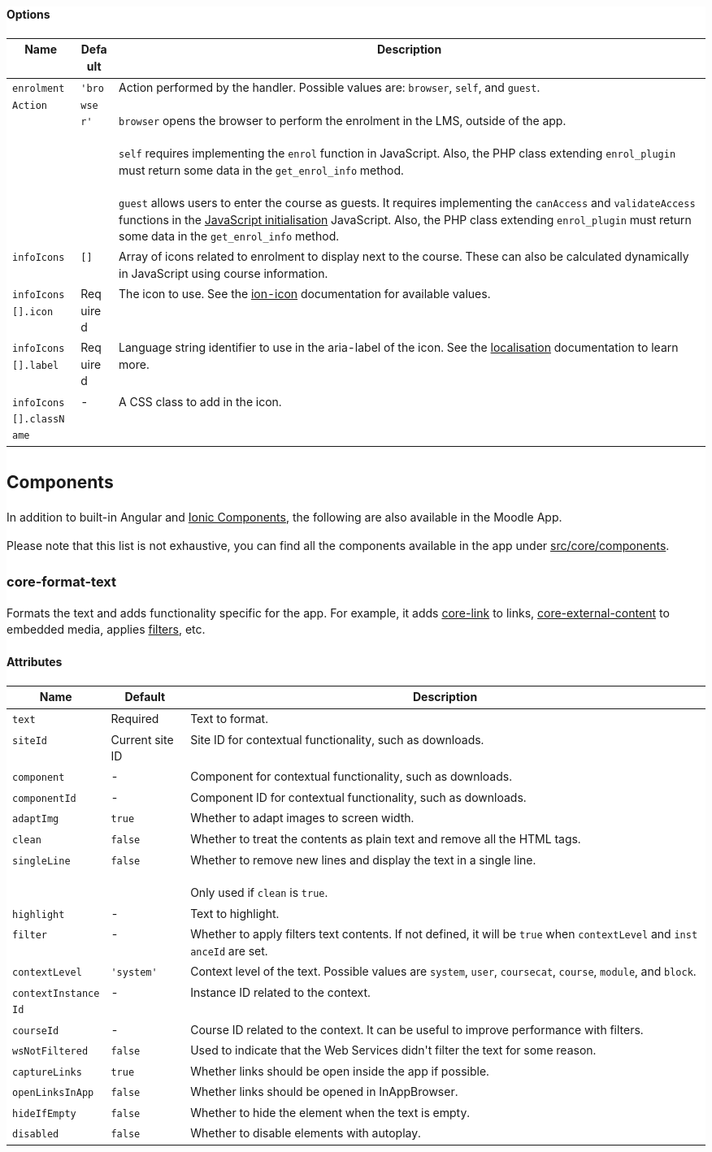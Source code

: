 #### Options

| Name                    | Default     | Description |
|-------------------------|-------------|-------------|
| `enrolmentAction`       | `'browser'` | Action performed by the handler. Possible values are: `browser`, `self`, and `guest`. <br /> <br /> `browser` opens the browser to perform the enrolment in the LMS, outside of the app. <br /> <br /> `self` requires implementing the `enrol` function in JavaScript. Also, the PHP class extending `enrol_plugin` must return some data in the `get_enrol_info` method. <br /> <br /> `guest` allows users to enter the course as guests. It requires implementing the `canAccess` and `validateAccess` functions in the [JavaScript initialisation](./index.md#javascript-initialisation) JavaScript. Also, the PHP class extending `enrol_plugin` must return some data in the `get_enrol_info` method. |
| `infoIcons`             | `[]`        | Array of icons related to enrolment to display next to the course. These can also be calculated dynamically in JavaScript using course information. |
| `infoIcons[].icon`      | Required    | The icon to use. See the [ion-icon](#ion-icon) documentation for available values. |
| `infoIcons[].label`     | Required    | Language string identifier to use in the aria-label of the icon. See the [localisation](./index.md#localisation) documentation to learn more. |
| `infoIcons[].className` | -           | A CSS class to add in the icon. |

## Components

In addition to built-in Angular and [Ionic Components](https://ionicframework.com/docs/components), the following are also available in the Moodle App.

Please note that this list is not exhaustive, you can find all the components available in the app under [src/core/components](https://github.com/moodlehq/moodleapp/tree/latest/src/core/components).

### core-format-text

Formats the text and adds functionality specific for the app. For example, it adds [core-link](#core-link) to links, [core-external-content](#core-external-content) to embedded media, applies [filters](https://docs.moodle.org/en/Filters), etc.

#### Attributes

| Name                | Default         | Description |
|---------------------|-----------------|-------------|
| `text`              | Required        | Text to format. |
| `siteId`            | Current site ID | Site ID for contextual functionality, such as downloads. |
| `component`         | -               | Component for contextual functionality, such as downloads. |
| `componentId`       | -               | Component ID for contextual functionality, such as downloads. |
| `adaptImg`          | `true`          | Whether to adapt images to screen width. |
| `clean`             | `false`         | Whether to treat the contents as plain text and remove all the HTML tags. |
| `singleLine`        | `false`         | Whether to remove new lines and display the text in a single line. <br /> <br /> Only used if `clean` is `true`. |
| `highlight`         | -               | Text to highlight. |
| `filter`            | -               | Whether to apply filters text contents. If not defined, it will be `true` when `contextLevel` and `instanceId` are set. |
| `contextLevel`      | `'system'`      | Context level of the text. Possible values are `system`, `user`, `coursecat`, `course`, `module`, and `block`. |
| `contextInstanceId` | -               | Instance ID related to the context. |
| `courseId`          | -               | Course ID related to the context. It can be useful to improve performance with filters. |
| `wsNotFiltered`     | `false`         | Used to indicate that the Web Services didn't filter the text for some reason. |
| `captureLinks`      | `true`          | Whether links should be open inside the app if possible. |
| `openLinksInApp`    | `false`         | Whether links should be opened in InAppBrowser. |
| `hideIfEmpty`       | `false`         | Whether to hide the element when the text is empty. |
| `disabled`          | `false`         | Whether to disable elements with autoplay. |
